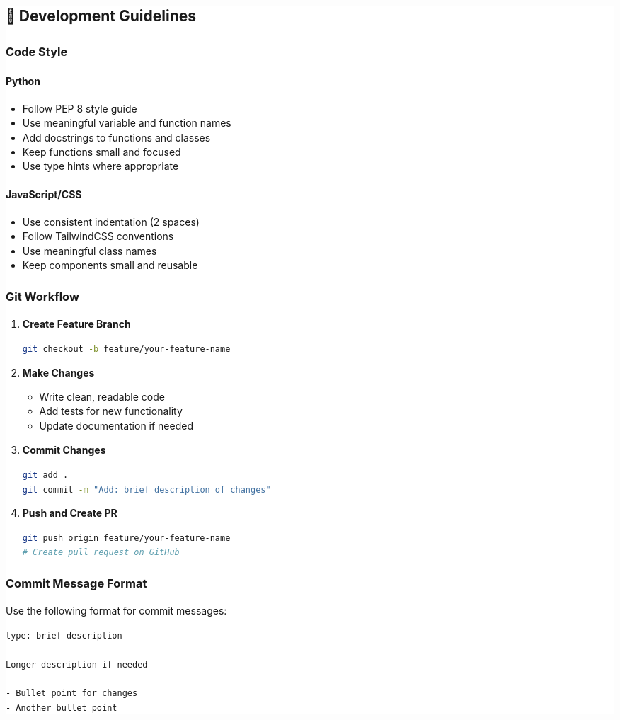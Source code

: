 ## 📝 Development Guidelines

### Code Style

#### Python
- Follow PEP 8 style guide
- Use meaningful variable and function names
- Add docstrings to functions and classes
- Keep functions small and focused
- Use type hints where appropriate

#### JavaScript/CSS
- Use consistent indentation (2 spaces)
- Follow TailwindCSS conventions
- Use meaningful class names
- Keep components small and reusable

### Git Workflow

1. **Create Feature Branch**
   ```bash
   git checkout -b feature/your-feature-name
   ```

2. **Make Changes**
   - Write clean, readable code
   - Add tests for new functionality
   - Update documentation if needed

3. **Commit Changes**
   ```bash
   git add .
   git commit -m "Add: brief description of changes"
   ```

4. **Push and Create PR**
   ```bash
   git push origin feature/your-feature-name
   # Create pull request on GitHub
   ```

### Commit Message Format

Use the following format for commit messages:

```
type: brief description

Longer description if needed

- Bullet point for changes
- Another bullet point
```
